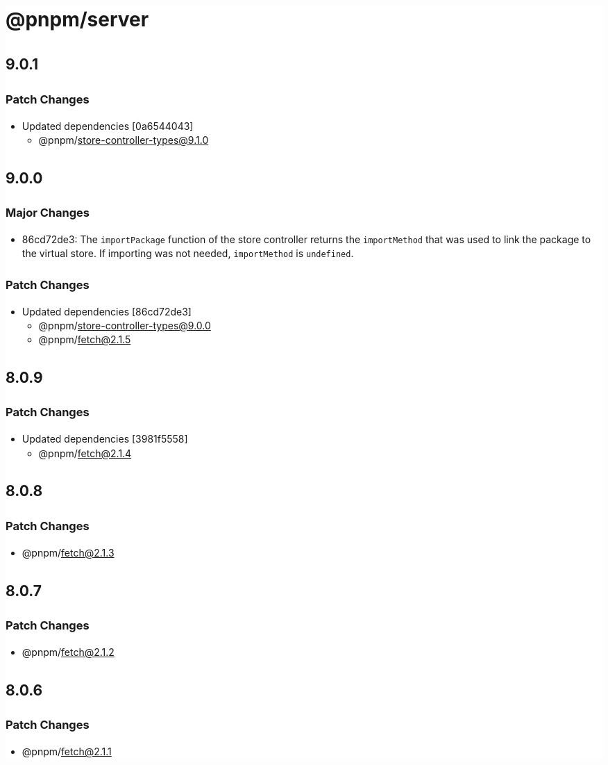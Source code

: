 # @pnpm/server

## 9.0.1

### Patch Changes

- Updated dependencies [0a6544043]
  - @pnpm/store-controller-types@9.1.0

## 9.0.0

### Major Changes

- 86cd72de3: The `importPackage` function of the store controller returns the `importMethod` that was used to link the package to the virtual store. If importing was not needed, `importMethod` is `undefined`.

### Patch Changes

- Updated dependencies [86cd72de3]
  - @pnpm/store-controller-types@9.0.0
  - @pnpm/fetch@2.1.5

## 8.0.9

### Patch Changes

- Updated dependencies [3981f5558]
  - @pnpm/fetch@2.1.4

## 8.0.8

### Patch Changes

- @pnpm/fetch@2.1.3

## 8.0.7

### Patch Changes

- @pnpm/fetch@2.1.2

## 8.0.6

### Patch Changes

- @pnpm/fetch@2.1.1
